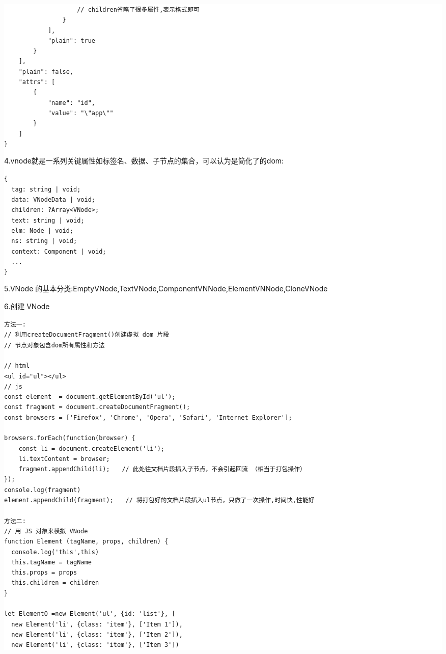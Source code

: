 ```
                    // children省略了很多属性,表示格式即可
                }
            ],
            "plain": true
        }
    ],
    "plain": false,
    "attrs": [
        {
            "name": "id",
            "value": "\"app\""
        }
    ]
}
```
4.vnode就是一系列关键属性如标签名、数据、子节点的集合，可以认为是简化了的dom:
```
{
  tag: string | void;
  data: VNodeData | void;
  children: ?Array<VNode>;
  text: string | void;
  elm: Node | void;
  ns: string | void;
  context: Component | void;
  ...
}
```
5.VNode 的基本分类:EmptyVNode,TextVNode,ComponentVNNode,ElementVNNode,CloneVNode

6.创建 VNode
```
方法一:
// 利用createDocumentFragment()创建虚拟 dom 片段
// 节点对象包含dom所有属性和方法

// html
<ul id="ul"></ul>
// js
const element  = document.getElementById('ul');
const fragment = document.createDocumentFragment();
const browsers = ['Firefox', 'Chrome', 'Opera', 'Safari', 'Internet Explorer'];

browsers.forEach(function(browser) {
    const li = document.createElement('li');
    li.textContent = browser;
    fragment.appendChild(li);　　// 此处往文档片段插入子节点，不会引起回流 （相当于打包操作）
});
console.log(fragment)
element.appendChild(fragment);　　// 将打包好的文档片段插入ul节点，只做了一次操作,时间快,性能好

方法二:
// 用 JS 对象来模拟 VNode
function Element (tagName, props, children) {
  console.log('this',this)
  this.tagName = tagName
  this.props = props
  this.children = children
}

let ElementO =new Element('ul', {id: 'list'}, [
  new Element('li', {class: 'item'}, ['Item 1']),
  new Element('li', {class: 'item'}, ['Item 2']),
  new Element('li', {class: 'item'}, ['Item 3'])
```